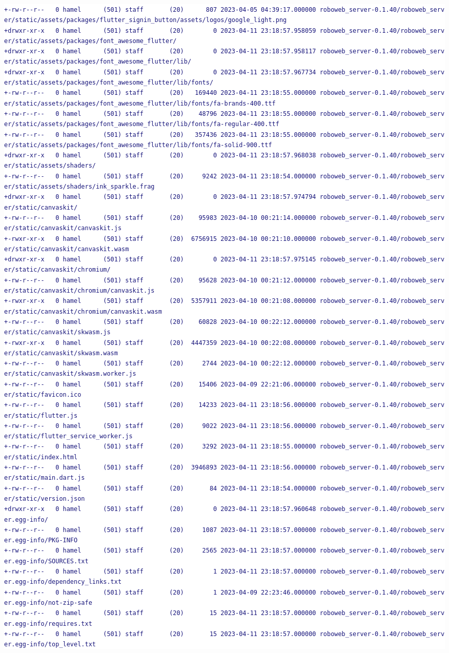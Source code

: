```diff
+-rw-r--r--   0 hamel      (501) staff       (20)      807 2023-04-05 04:39:17.000000 roboweb_server-0.1.40/roboweb_server/static/assets/packages/flutter_signin_button/assets/logos/google_light.png
+drwxr-xr-x   0 hamel      (501) staff       (20)        0 2023-04-11 23:18:57.958059 roboweb_server-0.1.40/roboweb_server/static/assets/packages/font_awesome_flutter/
+drwxr-xr-x   0 hamel      (501) staff       (20)        0 2023-04-11 23:18:57.958117 roboweb_server-0.1.40/roboweb_server/static/assets/packages/font_awesome_flutter/lib/
+drwxr-xr-x   0 hamel      (501) staff       (20)        0 2023-04-11 23:18:57.967734 roboweb_server-0.1.40/roboweb_server/static/assets/packages/font_awesome_flutter/lib/fonts/
+-rw-r--r--   0 hamel      (501) staff       (20)   169440 2023-04-11 23:18:55.000000 roboweb_server-0.1.40/roboweb_server/static/assets/packages/font_awesome_flutter/lib/fonts/fa-brands-400.ttf
+-rw-r--r--   0 hamel      (501) staff       (20)    48796 2023-04-11 23:18:55.000000 roboweb_server-0.1.40/roboweb_server/static/assets/packages/font_awesome_flutter/lib/fonts/fa-regular-400.ttf
+-rw-r--r--   0 hamel      (501) staff       (20)   357436 2023-04-11 23:18:55.000000 roboweb_server-0.1.40/roboweb_server/static/assets/packages/font_awesome_flutter/lib/fonts/fa-solid-900.ttf
+drwxr-xr-x   0 hamel      (501) staff       (20)        0 2023-04-11 23:18:57.968038 roboweb_server-0.1.40/roboweb_server/static/assets/shaders/
+-rw-r--r--   0 hamel      (501) staff       (20)     9242 2023-04-11 23:18:54.000000 roboweb_server-0.1.40/roboweb_server/static/assets/shaders/ink_sparkle.frag
+drwxr-xr-x   0 hamel      (501) staff       (20)        0 2023-04-11 23:18:57.974794 roboweb_server-0.1.40/roboweb_server/static/canvaskit/
+-rw-r--r--   0 hamel      (501) staff       (20)    95983 2023-04-10 00:21:14.000000 roboweb_server-0.1.40/roboweb_server/static/canvaskit/canvaskit.js
+-rwxr-xr-x   0 hamel      (501) staff       (20)  6756915 2023-04-10 00:21:10.000000 roboweb_server-0.1.40/roboweb_server/static/canvaskit/canvaskit.wasm
+drwxr-xr-x   0 hamel      (501) staff       (20)        0 2023-04-11 23:18:57.975145 roboweb_server-0.1.40/roboweb_server/static/canvaskit/chromium/
+-rw-r--r--   0 hamel      (501) staff       (20)    95628 2023-04-10 00:21:12.000000 roboweb_server-0.1.40/roboweb_server/static/canvaskit/chromium/canvaskit.js
+-rwxr-xr-x   0 hamel      (501) staff       (20)  5357911 2023-04-10 00:21:08.000000 roboweb_server-0.1.40/roboweb_server/static/canvaskit/chromium/canvaskit.wasm
+-rw-r--r--   0 hamel      (501) staff       (20)    60828 2023-04-10 00:22:12.000000 roboweb_server-0.1.40/roboweb_server/static/canvaskit/skwasm.js
+-rwxr-xr-x   0 hamel      (501) staff       (20)  4447359 2023-04-10 00:22:08.000000 roboweb_server-0.1.40/roboweb_server/static/canvaskit/skwasm.wasm
+-rw-r--r--   0 hamel      (501) staff       (20)     2744 2023-04-10 00:22:12.000000 roboweb_server-0.1.40/roboweb_server/static/canvaskit/skwasm.worker.js
+-rw-r--r--   0 hamel      (501) staff       (20)    15406 2023-04-09 22:21:06.000000 roboweb_server-0.1.40/roboweb_server/static/favicon.ico
+-rw-r--r--   0 hamel      (501) staff       (20)    14233 2023-04-11 23:18:56.000000 roboweb_server-0.1.40/roboweb_server/static/flutter.js
+-rw-r--r--   0 hamel      (501) staff       (20)     9022 2023-04-11 23:18:56.000000 roboweb_server-0.1.40/roboweb_server/static/flutter_service_worker.js
+-rw-r--r--   0 hamel      (501) staff       (20)     3292 2023-04-11 23:18:55.000000 roboweb_server-0.1.40/roboweb_server/static/index.html
+-rw-r--r--   0 hamel      (501) staff       (20)  3946893 2023-04-11 23:18:56.000000 roboweb_server-0.1.40/roboweb_server/static/main.dart.js
+-rw-r--r--   0 hamel      (501) staff       (20)       84 2023-04-11 23:18:54.000000 roboweb_server-0.1.40/roboweb_server/static/version.json
+drwxr-xr-x   0 hamel      (501) staff       (20)        0 2023-04-11 23:18:57.960648 roboweb_server-0.1.40/roboweb_server.egg-info/
+-rw-r--r--   0 hamel      (501) staff       (20)     1087 2023-04-11 23:18:57.000000 roboweb_server-0.1.40/roboweb_server.egg-info/PKG-INFO
+-rw-r--r--   0 hamel      (501) staff       (20)     2565 2023-04-11 23:18:57.000000 roboweb_server-0.1.40/roboweb_server.egg-info/SOURCES.txt
+-rw-r--r--   0 hamel      (501) staff       (20)        1 2023-04-11 23:18:57.000000 roboweb_server-0.1.40/roboweb_server.egg-info/dependency_links.txt
+-rw-r--r--   0 hamel      (501) staff       (20)        1 2023-04-09 22:23:46.000000 roboweb_server-0.1.40/roboweb_server.egg-info/not-zip-safe
+-rw-r--r--   0 hamel      (501) staff       (20)       15 2023-04-11 23:18:57.000000 roboweb_server-0.1.40/roboweb_server.egg-info/requires.txt
+-rw-r--r--   0 hamel      (501) staff       (20)       15 2023-04-11 23:18:57.000000 roboweb_server-0.1.40/roboweb_server.egg-info/top_level.txt
```